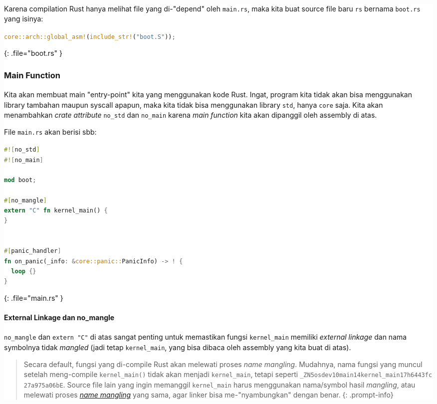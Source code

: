 Karena compilation Rust hanya melihat file yang di-"depend" oleh `main.rs`, maka
kita buat source file baru `rs` bernama `boot.rs` yang isinya:

```rust
core::arch::global_asm!(include_str!("boot.S"));
```
{: .file="boot.rs" }

### Main Function

Kita akan membuat main "entry-point" kita yang menggunakan kode Rust. Ingat,
program kita tidak akan bisa menggunakan library tambahan maupun syscall apapun,
maka kita tidak bisa menggunakan library `std`, hanya `core` saja. Kita akan
menambahkan _crate attribute_ `no_std` dan `no_main` karena _main function_ kita
akan dipanggil oleh assembly di atas.

File `main.rs` akan berisi sbb:

```rust
#![no_std]
#![no_main]

mod boot;

#[no_mangle]
extern "C" fn kernel_main() {
}


#[panic_handler]
fn on_panic(_info: &core::panic::PanicInfo) -> ! {
  loop {}
}

```
{: .file="main.rs" }

#### External Linkage dan no_mangle

`no_mangle` dan `extern "C"` di atas sangat penting untuk memastikan fungsi
`kernel_main` memiliki _external linkage_ dan nama symbolnya tidak _mangled_
(jadi tetap `kernel_main`, yang bisa dibaca oleh assembly yang kita buat di
atas).

> Secara default, fungsi yang di-compile Rust akan melewati proses _name
mangling_. Mudahnya, nama fungsi yang muncul setelah meng-compile
`kernel_main()` tidak akan menjadi `kernel_main`, tetapi seperti
`_ZN5osdev10main14kernel_main17h6443fc27a975a06bE`. Source file lain yang ingin
memanggil `kernel_main` harus menggunakan nama/symbol hasil _mangling_, atau
melewati proses [_name
mangling_](https://doc.rust-lang.org/rustc/symbol-mangling/index.html) yang
sama, agar linker bisa me-"nyambungkan" dengan benar.
{: .prompt-info}


